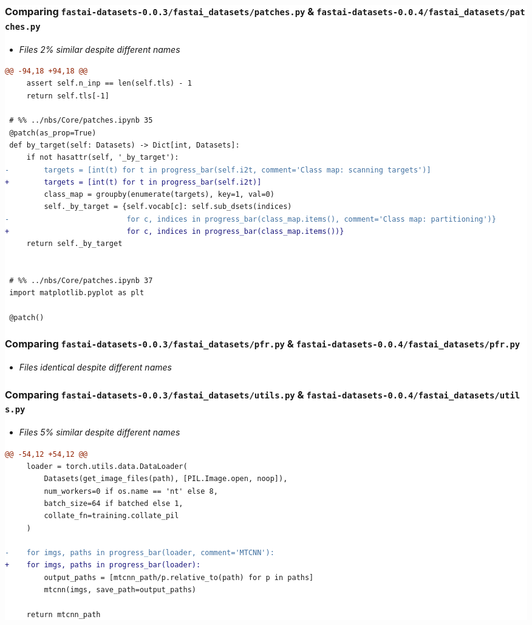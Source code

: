 ### Comparing `fastai-datasets-0.0.3/fastai_datasets/patches.py` & `fastai-datasets-0.0.4/fastai_datasets/patches.py`

 * *Files 2% similar despite different names*

```diff
@@ -94,18 +94,18 @@
     assert self.n_inp == len(self.tls) - 1
     return self.tls[-1]
 
 # %% ../nbs/Core/patches.ipynb 35
 @patch(as_prop=True)
 def by_target(self: Datasets) -> Dict[int, Datasets]:
     if not hasattr(self, '_by_target'):
-        targets = [int(t) for t in progress_bar(self.i2t, comment='Class map: scanning targets')]
+        targets = [int(t) for t in progress_bar(self.i2t)]
         class_map = groupby(enumerate(targets), key=1, val=0)
         self._by_target = {self.vocab[c]: self.sub_dsets(indices)
-                           for c, indices in progress_bar(class_map.items(), comment='Class map: partitioning')}
+                           for c, indices in progress_bar(class_map.items())}
     return self._by_target
 
 
 # %% ../nbs/Core/patches.ipynb 37
 import matplotlib.pyplot as plt
 
 @patch()
```

### Comparing `fastai-datasets-0.0.3/fastai_datasets/pfr.py` & `fastai-datasets-0.0.4/fastai_datasets/pfr.py`

 * *Files identical despite different names*

### Comparing `fastai-datasets-0.0.3/fastai_datasets/utils.py` & `fastai-datasets-0.0.4/fastai_datasets/utils.py`

 * *Files 5% similar despite different names*

```diff
@@ -54,12 +54,12 @@
     loader = torch.utils.data.DataLoader(
         Datasets(get_image_files(path), [PIL.Image.open, noop]),
         num_workers=0 if os.name == 'nt' else 8,
         batch_size=64 if batched else 1,
         collate_fn=training.collate_pil
     )
 
-    for imgs, paths in progress_bar(loader, comment='MTCNN'):
+    for imgs, paths in progress_bar(loader):
         output_paths = [mtcnn_path/p.relative_to(path) for p in paths]
         mtcnn(imgs, save_path=output_paths)
 
     return mtcnn_path
```
